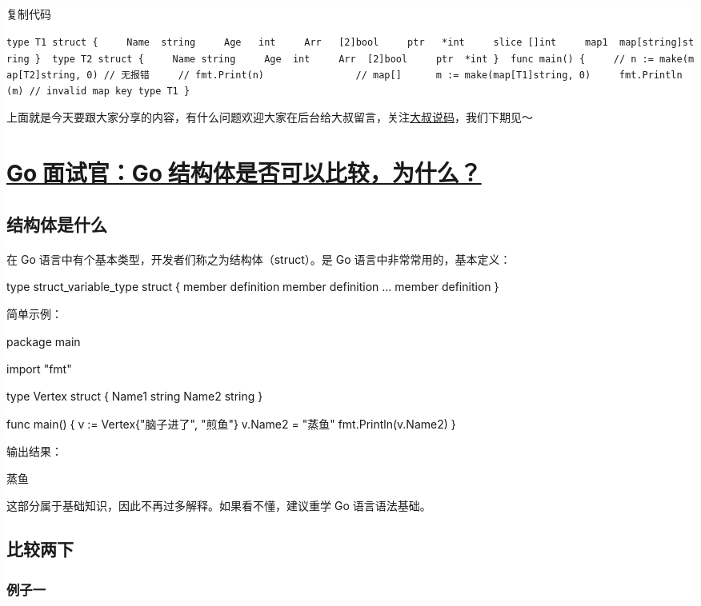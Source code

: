 复制代码

`type T1 struct {     Name  string     Age   int     Arr   [2]bool     ptr   *int     slice []int     map1  map[string]string }  type T2 struct {     Name string     Age  int     Arr  [2]bool     ptr  *int }  func main() {     // n := make(map[T2]string, 0) // 无报错     // fmt.Print(n)                // map[]      m := make(map[T1]string, 0)     fmt.Println(m) // invalid map key type T1 }`

上面就是今天要跟大家分享的内容，有什么问题欢迎大家在后台给大叔留言，关注[大叔说码](https://link.juejin.cn/?target=https%3A%2F%2Fmmbiz.qpic.cn%2Fmmbiz_jpg%2FbrLcpWouoGs8VKCwnJISI12ym8llEWL8Z1ZXAdGOaCXibS1IsUybW3ZHibXibl2YWRfPia48e2s83ictDDdafOiappfg%2F640%3Fwx_fmt%3Djpeg%26tp%3Dwebp%26wxfrom%3D5%26wx_lazy%3D1%26wx_co%3D1 "https://mmbiz.qpic.cn/mmbiz_jpg/brLcpWouoGs8VKCwnJISI12ym8llEWL8Z1ZXAdGOaCXibS1IsUybW3ZHibXibl2YWRfPia48e2s83ictDDdafOiappfg/640?wx_fmt=jpeg&tp=webp&wxfrom=5&wx_lazy=1&wx_co=1")，我们下期见～


# [Go 面试官：Go 结构体是否可以比较，为什么？](https://segmentfault.com/a/1190000040099215)

## 结构体是什么

在 Go 语言中有个基本类型，开发者们称之为结构体（struct）。是 Go 语言中非常常用的，基本定义：

type struct_variable_type struct {
    member definition
    member definition
    ...
    member definition
}

简单示例：

package main

import "fmt"

type Vertex struct {
    Name1 string
    Name2 string
}

func main() {
    v := Vertex{"脑子进了", "煎鱼"}
    v.Name2 = "蒸鱼"
    fmt.Println(v.Name2)
}

输出结果：

蒸鱼

这部分属于基础知识，因此不再过多解释。如果看不懂，建议重学 Go 语言语法基础。

## 比较两下

### 例子一

